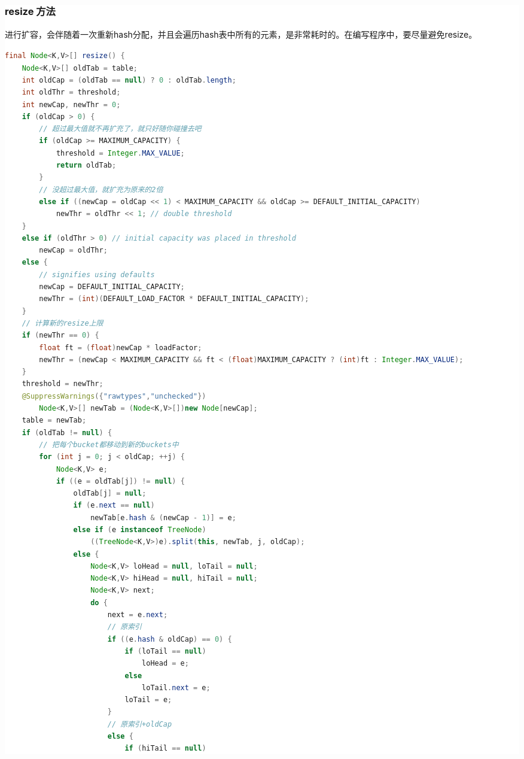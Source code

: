 ### resize 方法

进行扩容，会伴随着一次重新hash分配，并且会遍历hash表中所有的元素，是非常耗时的。在编写程序中，要尽量避免resize。

```java
final Node<K,V>[] resize() {
    Node<K,V>[] oldTab = table;
    int oldCap = (oldTab == null) ? 0 : oldTab.length;
    int oldThr = threshold;
    int newCap, newThr = 0;
    if (oldCap > 0) {
        // 超过最大值就不再扩充了，就只好随你碰撞去吧
        if (oldCap >= MAXIMUM_CAPACITY) {
            threshold = Integer.MAX_VALUE;
            return oldTab;
        }
        // 没超过最大值，就扩充为原来的2倍
        else if ((newCap = oldCap << 1) < MAXIMUM_CAPACITY && oldCap >= DEFAULT_INITIAL_CAPACITY)
            newThr = oldThr << 1; // double threshold
    }
    else if (oldThr > 0) // initial capacity was placed in threshold
        newCap = oldThr;
    else {
        // signifies using defaults
        newCap = DEFAULT_INITIAL_CAPACITY;
        newThr = (int)(DEFAULT_LOAD_FACTOR * DEFAULT_INITIAL_CAPACITY);
    }
    // 计算新的resize上限
    if (newThr == 0) {
        float ft = (float)newCap * loadFactor;
        newThr = (newCap < MAXIMUM_CAPACITY && ft < (float)MAXIMUM_CAPACITY ? (int)ft : Integer.MAX_VALUE);
    }
    threshold = newThr;
    @SuppressWarnings({"rawtypes","unchecked"})
        Node<K,V>[] newTab = (Node<K,V>[])new Node[newCap];
    table = newTab;
    if (oldTab != null) {
        // 把每个bucket都移动到新的buckets中
        for (int j = 0; j < oldCap; ++j) {
            Node<K,V> e;
            if ((e = oldTab[j]) != null) {
                oldTab[j] = null;
                if (e.next == null)
                    newTab[e.hash & (newCap - 1)] = e;
                else if (e instanceof TreeNode)
                    ((TreeNode<K,V>)e).split(this, newTab, j, oldCap);
                else {
                    Node<K,V> loHead = null, loTail = null;
                    Node<K,V> hiHead = null, hiTail = null;
                    Node<K,V> next;
                    do {
                        next = e.next;
                        // 原索引
                        if ((e.hash & oldCap) == 0) {
                            if (loTail == null)
                                loHead = e;
                            else
                                loTail.next = e;
                            loTail = e;
                        }
                        // 原索引+oldCap
                        else {
                            if (hiTail == null)
```